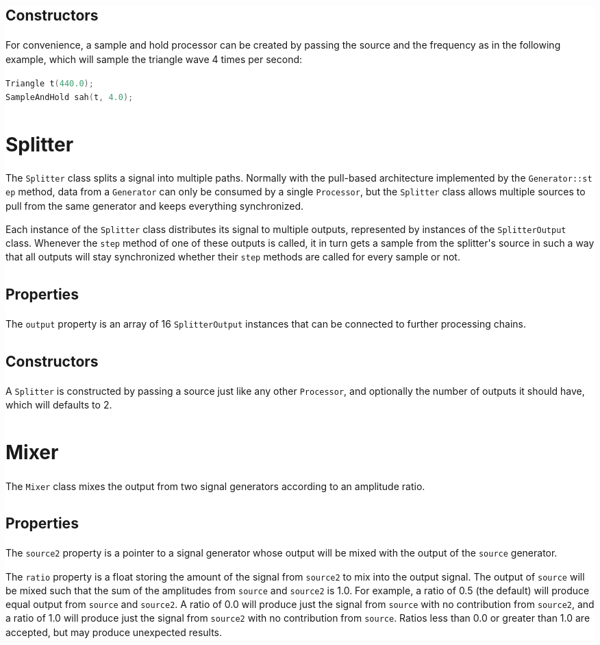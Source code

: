  ## Constructors ##

 For convenience, a sample and hold processor can be created by passing 
 the source and the frequency as in the following example, which will
 sample the triangle wave 4 times per second:

 ```c++
 Triangle t(440.0);
 SampleAndHold sah(t, 4.0);
 ```


 # Splitter #

 The `Splitter` class splits a signal into multiple paths. Normally with the 
 pull-based architecture implemented by the `Generator::step` method, data 
 from a `Generator` can only be consumed by a single `Processor`, but the 
 `Splitter` class allows multiple sources to pull from the same generator 
 and keeps everything synchronized.

 Each instance of the `Splitter` class distributes its signal to multiple 
 outputs, represented by instances of the `SplitterOutput` class. Whenever
 the `step` method of one of these outputs is called, it in turn gets a 
 sample from the splitter's source in such a way that all outputs will stay 
 synchronized whether their `step` methods are called for every sample 
 or not.
 ## Properties ##

 The `output` property is an array of 16 `SplitterOutput` instances 
 that can be connected to further processing chains.

 ## Constructors ###

 A `Splitter` is constructed by passing a source just like any other 
 `Processor`, and optionally the number of outputs it should have, which
 will defaults to 2.

 # Mixer #

 The `Mixer` class mixes the output from two signal generators according
 to an amplitude ratio.

 ## Properties ##
 
 The `source2` property is a pointer to a signal generator whose output 
 will be mixed with the output of the `source` generator.

 The `ratio` property is a float storing the amount of the signal from 
 `source2` to mix into the output signal. The output of `source` will be 
 mixed such that the sum of the amplitudes from `source` and `source2` is
 1.0. For example, a ratio of 0.5 (the default) will produce equal output
 from `source` and `source2`. A ratio of 0.0 will produce just the signal 
 from `source` with no contribution from `source2`, and a ratio of 1.0 
 will produce just the signal from `source2` with no contribution from 
 `source`. Ratios less than 0.0 or greater than 1.0 are accepted, but may
 produce unexpected results.
